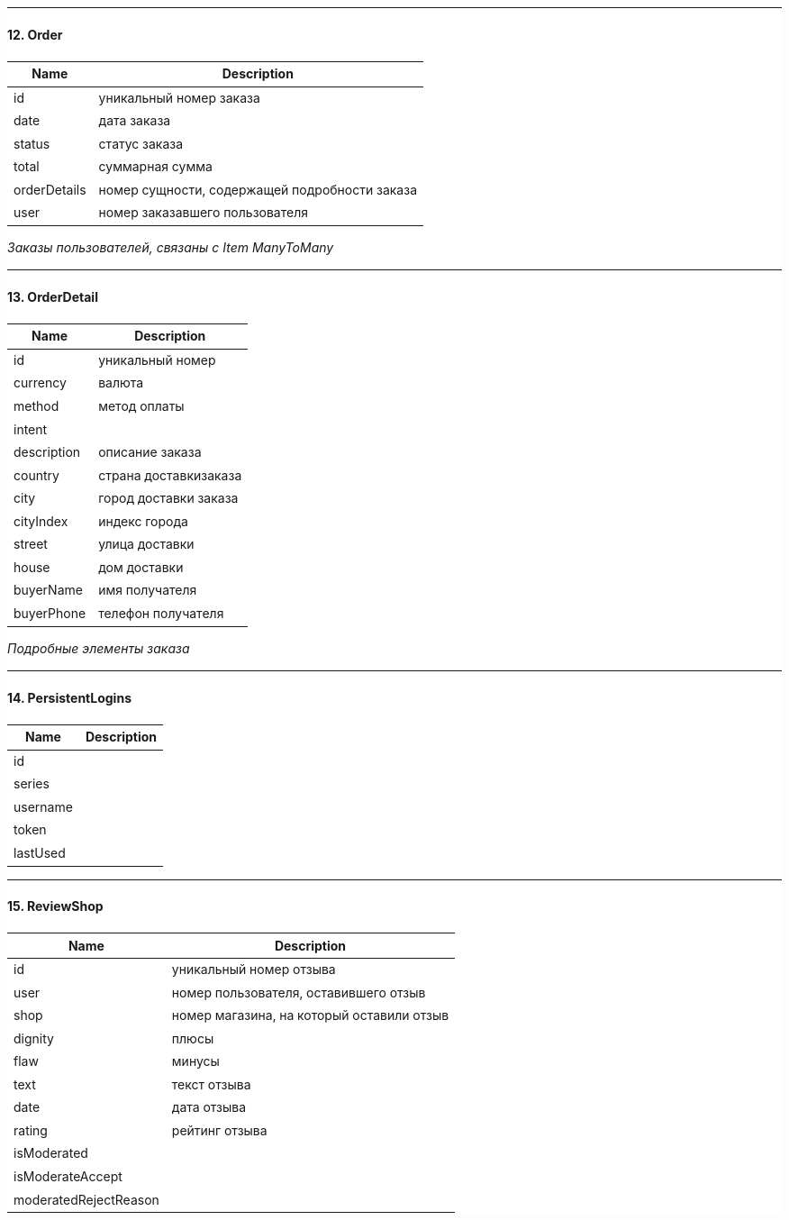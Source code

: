 ***
#### 12. Order
Name|Description
---|---|
id| уникальный номер заказа
date| дата заказа
status| статус заказа
total| суммарная сумма
orderDetails| номер сущности, содержащей подробности заказа
user| номер заказавшего пользователя

_Заказы пользователей, связаны с Item ManyToMany_

***
#### 13. OrderDetail
Name|Description
---|---|
id| уникальный номер
currency| валюта
method| метод оплаты
intent|
description| описание заказа
country| страна доставкизаказа
city| город доставки заказа
cityIndex| индекс города
street| улица доставки
house| дом доставки
buyerName| имя получателя
buyerPhone| телефон получателя

_Подробные элементы заказа_

***
#### 14. PersistentLogins
Name|Description
---|---|
id|
series|
username|
token|
lastUsed|

***
#### 15. ReviewShop
Name|Description
---|---|
id| уникальный номер отзыва
user| номер пользователя, оставившего отзыв
shop| номер магазина, на который оставили отзыв
dignity| плюсы
flaw| минусы
text| текст отзыва
date| дата отзыва
rating| рейтинг отзыва
isModerated|
isModerateAccept|
moderatedRejectReason|
